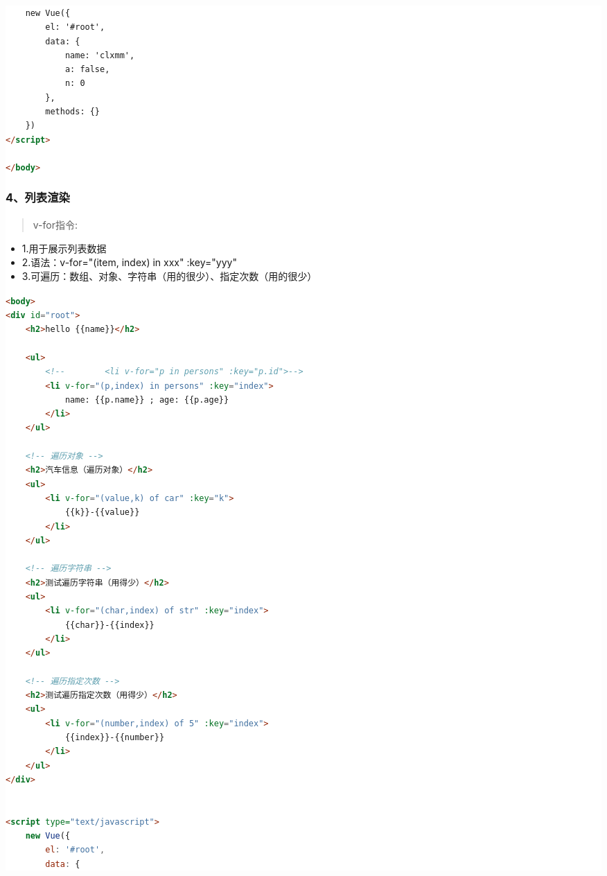 ```html
    new Vue({
        el: '#root',
        data: {
            name: 'clxmm',
            a: false,
            n: 0
        },
        methods: {}
    })
</script>

</body>
```

### 4、列表渲染

> v-for指令:

- 1.用于展示列表数据
- 2.语法：v-for="(item, index) in xxx" :key="yyy"
- 3.可遍历：数组、对象、字符串（用的很少）、指定次数（用的很少）

```html
<body>
<div id="root">
    <h2>hello {{name}}</h2>

    <ul>
        <!--        <li v-for="p in persons" :key="p.id">-->
        <li v-for="(p,index) in persons" :key="index">
            name: {{p.name}} ; age: {{p.age}}
        </li>
    </ul>

    <!-- 遍历对象 -->
    <h2>汽车信息（遍历对象）</h2>
    <ul>
        <li v-for="(value,k) of car" :key="k">
            {{k}}-{{value}}
        </li>
    </ul>

    <!-- 遍历字符串 -->
    <h2>测试遍历字符串（用得少）</h2>
    <ul>
        <li v-for="(char,index) of str" :key="index">
            {{char}}-{{index}}
        </li>
    </ul>

    <!-- 遍历指定次数 -->
    <h2>测试遍历指定次数（用得少）</h2>
    <ul>
        <li v-for="(number,index) of 5" :key="index">
            {{index}}-{{number}}
        </li>
    </ul>
</div>


<script type="text/javascript">
    new Vue({
        el: '#root',
        data: {
```